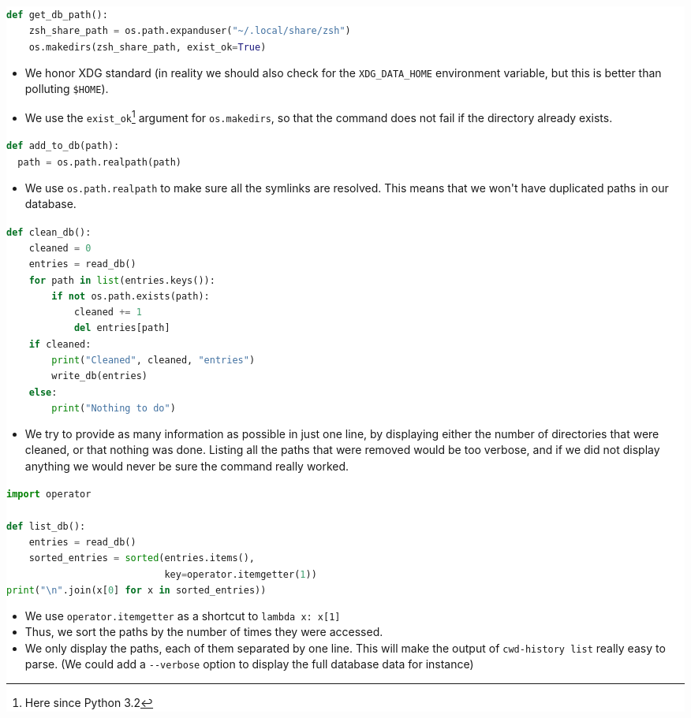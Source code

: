 ```python
def get_db_path():
    zsh_share_path = os.path.expanduser("~/.local/share/zsh")
    os.makedirs(zsh_share_path, exist_ok=True)
```

* We honor XDG standard (in reality we should also check for the `XDG_DATA_HOME`
    environment variable, but this is better than polluting `$HOME`).

* We use the `exist_ok`[^1]  argument for `os.makedirs`, so that the command
  does not fail if the directory already exists.


```python
def add_to_db(path):
  path = os.path.realpath(path)
```

* We use `os.path.realpath` to make sure all the symlinks are resolved. This
  means that we won't have duplicated paths in our database.


```python
def clean_db():
    cleaned = 0
    entries = read_db()
    for path in list(entries.keys()):
        if not os.path.exists(path):
            cleaned += 1
            del entries[path]
    if cleaned:
        print("Cleaned", cleaned, "entries")
        write_db(entries)
    else:
        print("Nothing to do")
```

* We try to provide as many information as possible in just one line, by
  displaying either the number of directories that were cleaned, or that nothing
  was done. Listing all the paths that were removed would be too verbose, and if
  we did not display anything we would never be sure the command really
  worked.


```python
import operator

def list_db():
    entries = read_db()
    sorted_entries = sorted(entries.items(),
                            key=operator.itemgetter(1))
print("\n".join(x[0] for x in sorted_entries))
```

* We use `operator.itemgetter` as a shortcut to `lambda x: x[1]`
* Thus, we sort the paths by the number of times they were accessed.
* We only display the paths, each of them separated by one line. This will make
  the output of `cwd-history list` really easy to parse. (We could add a
  `--verbose` option to display the full database data for instance)


[^1]: Here since Python 3.2
[^2]: It's `cat` in reverse, do you get it?
[^3]: `tcd` is a neovim-only feature. I already mentioned it in my [post about vim, cwd, and neovim]({{< ref "post/2016-04-30-vim-cwd-and-neovim.md" >}})